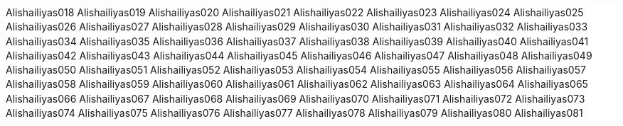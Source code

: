 Alishailiyas018
Alishailiyas019
Alishailiyas020
Alishailiyas021
Alishailiyas022
Alishailiyas023
Alishailiyas024
Alishailiyas025
Alishailiyas026
Alishailiyas027
Alishailiyas028
Alishailiyas029
Alishailiyas030
Alishailiyas031
Alishailiyas032
Alishailiyas033
Alishailiyas034
Alishailiyas035
Alishailiyas036
Alishailiyas037
Alishailiyas038
Alishailiyas039
Alishailiyas040
Alishailiyas041
Alishailiyas042
Alishailiyas043
Alishailiyas044
Alishailiyas045
Alishailiyas046
Alishailiyas047
Alishailiyas048
Alishailiyas049
Alishailiyas050
Alishailiyas051
Alishailiyas052
Alishailiyas053
Alishailiyas054
Alishailiyas055
Alishailiyas056
Alishailiyas057
Alishailiyas058
Alishailiyas059
Alishailiyas060
Alishailiyas061
Alishailiyas062
Alishailiyas063
Alishailiyas064
Alishailiyas065
Alishailiyas066
Alishailiyas067
Alishailiyas068
Alishailiyas069
Alishailiyas070
Alishailiyas071
Alishailiyas072
Alishailiyas073
Alishailiyas074
Alishailiyas075
Alishailiyas076
Alishailiyas077
Alishailiyas078
Alishailiyas079
Alishailiyas080
Alishailiyas081